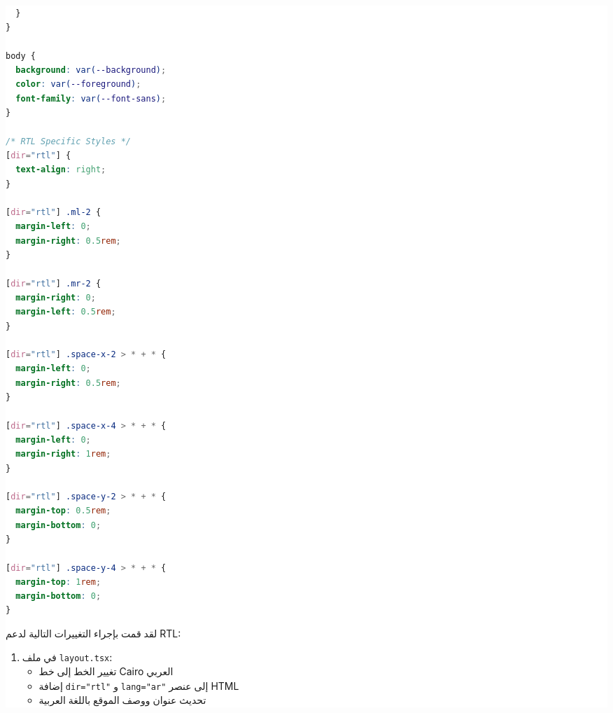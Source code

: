```css
  }
}

body {
  background: var(--background);
  color: var(--foreground);
  font-family: var(--font-sans);
}

/* RTL Specific Styles */
[dir="rtl"] {
  text-align: right;
}

[dir="rtl"] .ml-2 {
  margin-left: 0;
  margin-right: 0.5rem;
}

[dir="rtl"] .mr-2 {
  margin-right: 0;
  margin-left: 0.5rem;
}

[dir="rtl"] .space-x-2 > * + * {
  margin-left: 0;
  margin-right: 0.5rem;
}

[dir="rtl"] .space-x-4 > * + * {
  margin-left: 0;
  margin-right: 1rem;
}

[dir="rtl"] .space-y-2 > * + * {
  margin-top: 0.5rem;
  margin-bottom: 0;
}

[dir="rtl"] .space-y-4 > * + * {
  margin-top: 1rem;
  margin-bottom: 0;
}
```

لقد قمت بإجراء التغييرات التالية لدعم RTL:

1. في ملف `layout.tsx`:
   - تغيير الخط إلى خط Cairo العربي
   - إضافة `dir="rtl"` و `lang="ar"` إلى عنصر HTML
   - تحديث عنوان ووصف الموقع باللغة العربية
